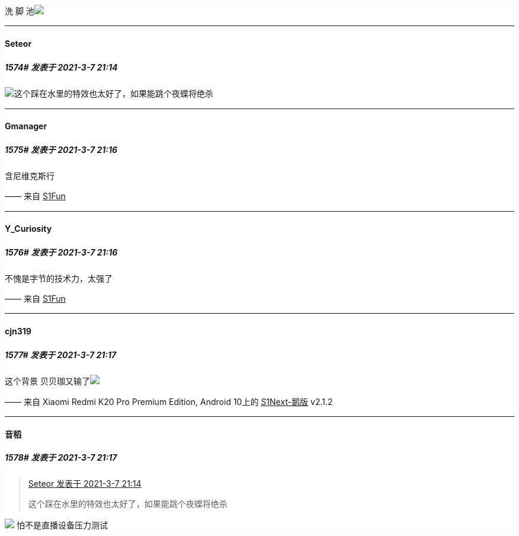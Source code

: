 
洗 脚 池<img src="https://static.saraba1st.com/image/smiley/face2017/067.png" referrerpolicy="no-referrer">


-----

####  Seteor  
##### 1574#       发表于 2021-3-7 21:14


<img src="https://static.saraba1st.com/image/smiley/face2017/068.png" referrerpolicy="no-referrer">这个踩在水里的特效也太好了，如果能跳个夜蝶将绝杀


-----

####  Gmanager  
##### 1575#       发表于 2021-3-7 21:16


含尼维克斯行

—— 来自 [S1Fun](https://s1fun.koalcat.com)


-----

####  Y_Curiosity  
##### 1576#       发表于 2021-3-7 21:16


不愧是字节的技术力，太强了

—— 来自 [S1Fun](https://s1fun.koalcat.com)


-----

####  cjn319  
##### 1577#       发表于 2021-3-7 21:17


这个背景 贝贝珈又输了<img src="https://static.saraba1st.com/image/smiley/face2017/138.png" referrerpolicy="no-referrer">

—— 来自 Xiaomi Redmi K20 Pro Premium Edition, Android 10上的 [S1Next-鹅版](https://github.com/ykrank/S1-Next/releases) v2.1.2


-----

####  音稻  
##### 1578#       发表于 2021-3-7 21:17


<blockquote><a href="httphttps://bbs.saraba1st.com/2b/forum.php?mod=redirect&amp;goto=findpost&amp;pid=50543672&amp;ptid=1990412" target="_blank">Seteor 发表于 2021-3-7 21:14</a>

这个踩在水里的特效也太好了，如果能跳个夜蝶将绝杀</blockquote>
<img src="https://static.saraba1st.com/image/smiley/face2017/053.png" referrerpolicy="no-referrer"> 怕不是直播设备压力测试
